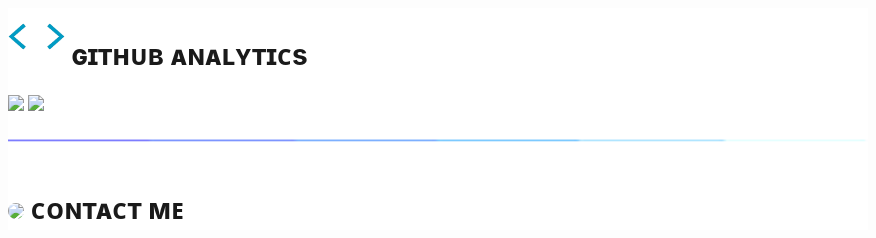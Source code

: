 <h1> <img src="https://github.com/DevTeto/DevTeto/blob/master/resources/analytics.webp" width="57px"> ɢɪᴛʜᴜʙ ᴀɴᴀʟʏᴛɪᴄs </h1>

[<img src="https://github-readme-stats.vercel.app/api?username=DevTeto&count_private=true&show_icons=true&theme=chartreuse-dark&custom_title=What%27s+the+craic?&include_all_commits=true&hide_border=true&bg_color=000000" width="49%">](https://github.com/DevTeto)  [<img src="https://github-readme-streak-stats.herokuapp.com/?user=DevTeto&theme=chartreuse-dark&hide_border=True&bg_color=000000" width="49%">](https://github.com/DevTeto)

[<img src="https://github.com/DevTeto/DevTeto/blob/master/resources/hr.gif"/>](https://github.com/DevTeto)

<h1> <img src="https://te.legra.ph/file/274cef853f5f608a83a16.jpg" width="70px" style="border-radius: 50%"> ᴄᴏɴᴛᴀᴄᴛ ᴍᴇ </h1>
